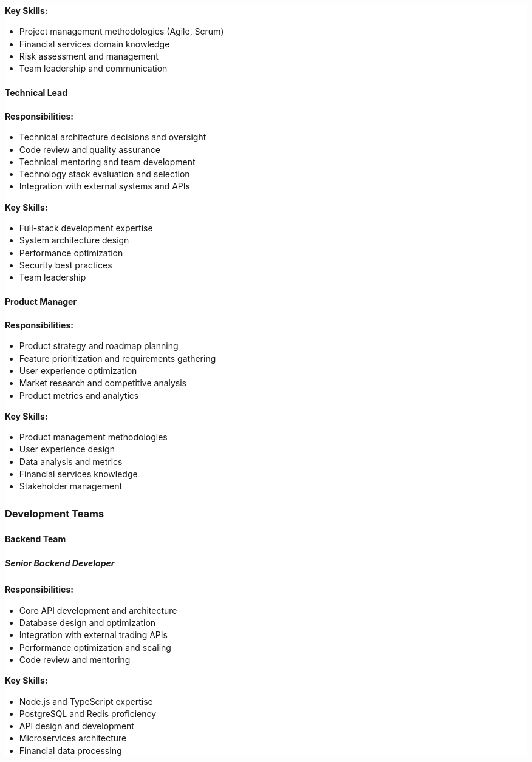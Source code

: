 **Key Skills:**
- Project management methodologies (Agile, Scrum)
- Financial services domain knowledge
- Risk assessment and management
- Team leadership and communication

#### Technical Lead
**Responsibilities:**
- Technical architecture decisions and oversight
- Code review and quality assurance
- Technical mentoring and team development
- Technology stack evaluation and selection
- Integration with external systems and APIs

**Key Skills:**
- Full-stack development expertise
- System architecture design
- Performance optimization
- Security best practices
- Team leadership

#### Product Manager
**Responsibilities:**
- Product strategy and roadmap planning
- Feature prioritization and requirements gathering
- User experience optimization
- Market research and competitive analysis
- Product metrics and analytics

**Key Skills:**
- Product management methodologies
- User experience design
- Data analysis and metrics
- Financial services knowledge
- Stakeholder management

### Development Teams

#### Backend Team

##### Senior Backend Developer
**Responsibilities:**
- Core API development and architecture
- Database design and optimization
- Integration with external trading APIs
- Performance optimization and scaling
- Code review and mentoring

**Key Skills:**
- Node.js and TypeScript expertise
- PostgreSQL and Redis proficiency
- API design and development
- Microservices architecture
- Financial data processing
